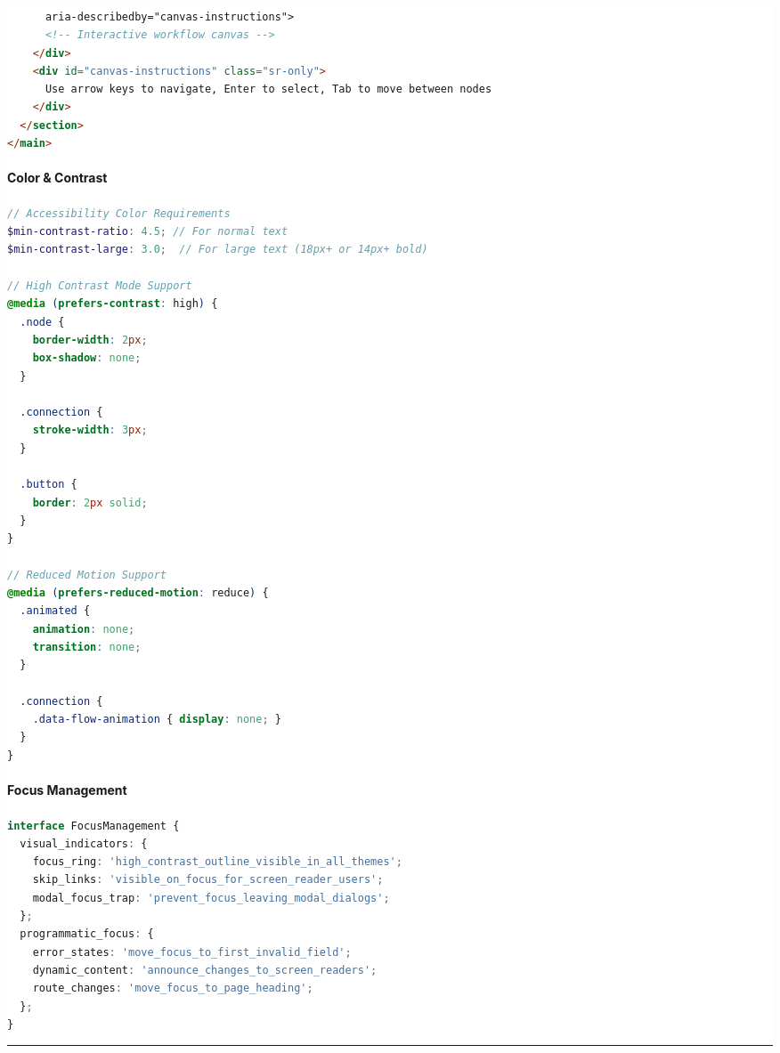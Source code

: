 ```html
      aria-describedby="canvas-instructions">
      <!-- Interactive workflow canvas -->
    </div>
    <div id="canvas-instructions" class="sr-only">
      Use arrow keys to navigate, Enter to select, Tab to move between nodes
    </div>
  </section>
</main>
```

#### **Color & Contrast**
```scss
// Accessibility Color Requirements
$min-contrast-ratio: 4.5; // For normal text
$min-contrast-large: 3.0;  // For large text (18px+ or 14px+ bold)

// High Contrast Mode Support
@media (prefers-contrast: high) {
  .node {
    border-width: 2px;
    box-shadow: none;
  }
  
  .connection {
    stroke-width: 3px;
  }
  
  .button {
    border: 2px solid;
  }
}

// Reduced Motion Support
@media (prefers-reduced-motion: reduce) {
  .animated {
    animation: none;
    transition: none;
  }
  
  .connection {
    .data-flow-animation { display: none; }
  }
}
```

#### **Focus Management**
```typescript
interface FocusManagement {
  visual_indicators: {
    focus_ring: 'high_contrast_outline_visible_in_all_themes';
    skip_links: 'visible_on_focus_for_screen_reader_users';
    modal_focus_trap: 'prevent_focus_leaving_modal_dialogs';
  };
  programmatic_focus: {
    error_states: 'move_focus_to_first_invalid_field';
    dynamic_content: 'announce_changes_to_screen_readers';
    route_changes: 'move_focus_to_page_heading';
  };
}
```

---